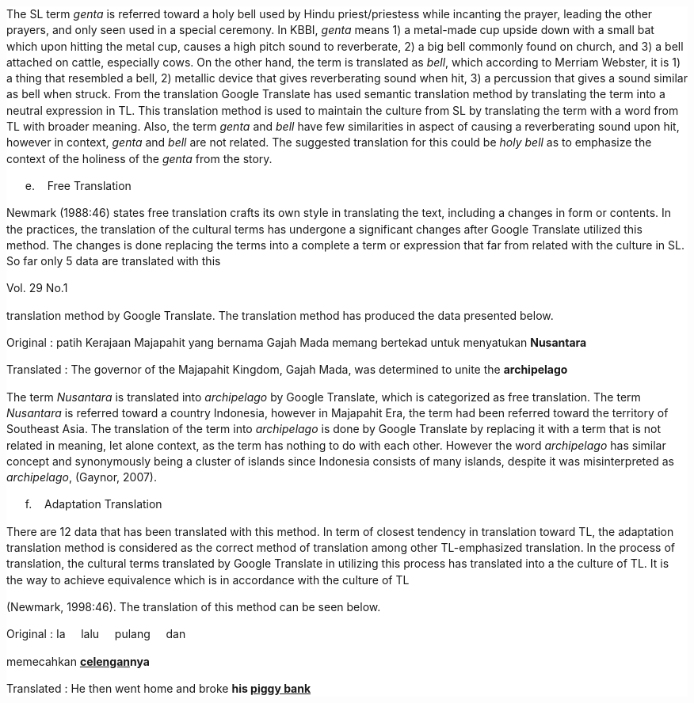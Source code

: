<p><span class="font5">The SL term </span><span class="font5" style="font-style:italic;">genta</span><span class="font5"> is referred toward a holy bell used by Hindu priest/priestess while incanting the prayer, leading the other prayers, and only seen used in a special ceremony. In KBBI, </span><span class="font5" style="font-style:italic;">genta</span><span class="font5"> means 1) a metal-made cup upside down with a small bat which upon hitting the metal cup, causes a high pitch sound to reverberate, 2) a big bell commonly found on church, and 3) a bell attached on cattle, especially cows. On the other hand, the term is translated as </span><span class="font5" style="font-style:italic;">bell</span><span class="font5">, which according to Merriam Webster, it is 1) a thing that resembled a bell, 2) metallic device that gives reverberating sound when hit, 3) a percussion that gives a sound similar as bell when struck. From the translation Google Translate has used semantic translation method by translating the term into a neutral expression in TL. This translation method is used to maintain the culture from SL by translating the term with a word from TL with broader meaning. Also, the term </span><span class="font5" style="font-style:italic;">genta</span><span class="font5"> and </span><span class="font5" style="font-style:italic;">bell </span><span class="font5">have few similarities in aspect of causing a reverberating sound upon hit, however in context, </span><span class="font5" style="font-style:italic;">genta</span><span class="font5"> and </span><span class="font5" style="font-style:italic;">bell</span><span class="font5"> are not related. The suggested translation for this could be </span><span class="font5" style="font-style:italic;">holy bell</span><span class="font5"> as to emphasize the context of the holiness of the </span><span class="font5" style="font-style:italic;">genta</span><span class="font5"> from the story.</span></p>
<ul style="list-style:none;"><li>
<p><span class="font5">e. &nbsp;&nbsp;&nbsp;Free Translation</span></p></li></ul>
<p><span class="font5">Newmark (1988:46) states free translation crafts its own style in translating the text, including a changes in form or contents. In the practices, the translation of the cultural terms has undergone a significant changes after Google Translate utilized this method. The changes is done replacing the terms into a complete a term or expression that far from related with the culture in SL. So far only 5 data are translated with this</span></p>
<p><span class="font1">Vol. 29 No.1</span></p>
<p><span class="font5">translation method by Google Translate. The translation method has produced the data presented below.</span></p>
<p><span class="font5">Original : patih Kerajaan Majapahit yang bernama Gajah Mada memang bertekad untuk menyatukan </span><span class="font5" style="font-weight:bold;">Nusantara</span></p>
<p><span class="font5">Translated : The governor of the Majapahit Kingdom, Gajah Mada, was determined to unite the </span><span class="font5" style="font-weight:bold;">archipelago</span></p>
<p><span class="font5">The term </span><span class="font5" style="font-style:italic;">Nusantara</span><span class="font5"> is translated into </span><span class="font5" style="font-style:italic;">archipelago</span><span class="font5"> by Google Translate, which is categorized as free translation. The term </span><span class="font5" style="font-style:italic;">Nusantara</span><span class="font5"> is referred toward a country Indonesia, however in Majapahit Era, the term had been referred toward the territory of Southeast Asia. The translation of the term into </span><span class="font5" style="font-style:italic;">archipelago</span><span class="font5"> is done by Google Translate by replacing it with a term that is not related in meaning, let alone context, as the term has nothing to do with each other. However the word </span><span class="font5" style="font-style:italic;">archipelago</span><span class="font5"> has similar concept and synonymously being a cluster of islands since Indonesia consists of many islands, despite it was misinterpreted as </span><span class="font5" style="font-style:italic;">archipelago</span><span class="font5">, (Gaynor, 2007).</span></p>
<ul style="list-style:none;"><li>
<p><span class="font5">f. &nbsp;&nbsp;&nbsp;Adaptation Translation</span></p></li></ul>
<p><span class="font5">There are 12 data that has been translated with this method. In term of closest tendency in translation toward TL, the adaptation translation method is considered as the correct method of translation among other TL-emphasized translation. In the process of translation, the cultural terms translated by Google Translate in utilizing this process has translated into a the culture of TL. It is the way to achieve equivalence which is in accordance with the culture of TL</span></p>
<p><span class="font5">(Newmark, 1998:46). The translation of this method can be seen below.</span></p>
<p><span class="font5">Original : Ia &nbsp;&nbsp;&nbsp;&nbsp;lalu &nbsp;&nbsp;&nbsp;&nbsp;pulang &nbsp;&nbsp;&nbsp;&nbsp;dan</span></p>
<p><span class="font5">memecahkan </span><span class="font5" style="font-weight:bold;text-decoration:underline;">celengan</span><span class="font5" style="font-weight:bold;">nya</span></p>
<p><span class="font5">Translated : He then went home and broke </span><span class="font5" style="font-weight:bold;">his </span><span class="font5" style="font-weight:bold;text-decoration:underline;">piggy bank</span></p>